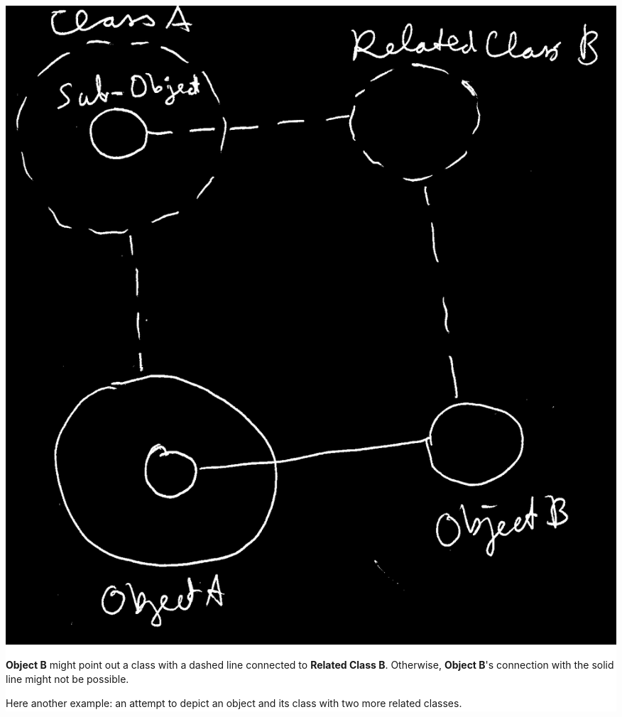 ![](images/1.%20Relationships.004.png)

__Object B__ might point out a class with a dashed line connected to __Related Class B__. Otherwise, __Object B__'s connection with the solid line might not be possible.

Here another example: an attempt to depict an object and its class with two more related classes. 
